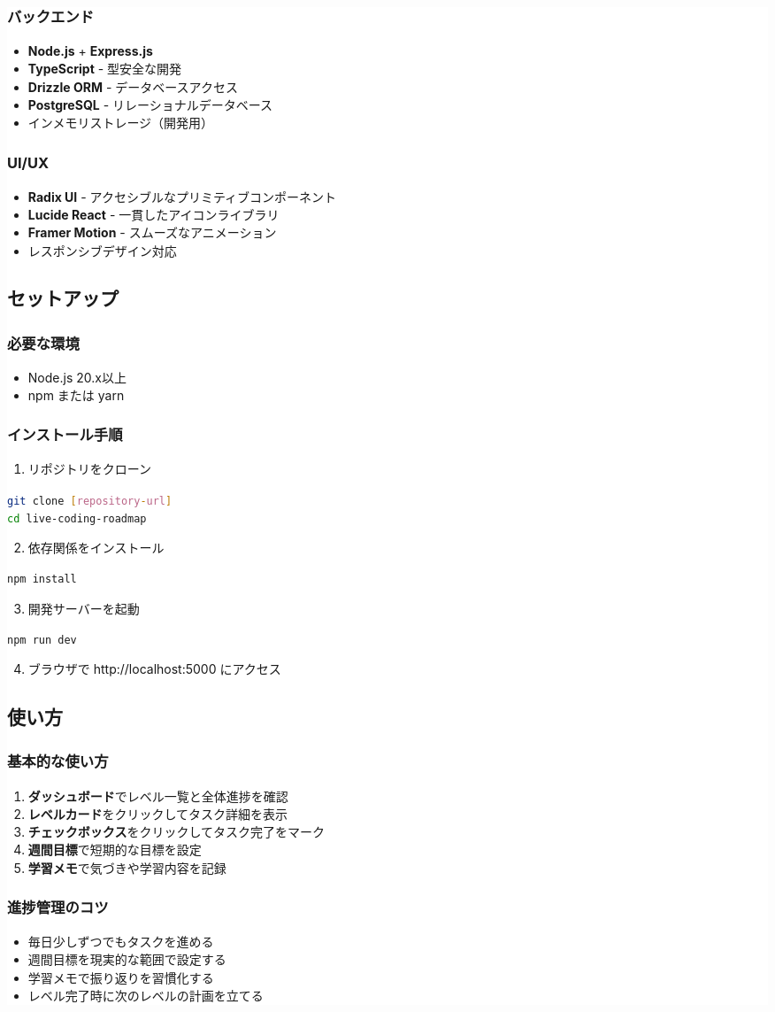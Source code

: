 ### バックエンド
- **Node.js** + **Express.js**
- **TypeScript** - 型安全な開発
- **Drizzle ORM** - データベースアクセス
- **PostgreSQL** - リレーショナルデータベース
- インメモリストレージ（開発用）

### UI/UX
- **Radix UI** - アクセシブルなプリミティブコンポーネント
- **Lucide React** - 一貫したアイコンライブラリ
- **Framer Motion** - スムーズなアニメーション
- レスポンシブデザイン対応

## セットアップ

### 必要な環境
- Node.js 20.x以上
- npm または yarn

### インストール手順

1. リポジトリをクローン
```bash
git clone [repository-url]
cd live-coding-roadmap
```

2. 依存関係をインストール
```bash
npm install
```

3. 開発サーバーを起動
```bash
npm run dev
```

4. ブラウザで http://localhost:5000 にアクセス

## 使い方

### 基本的な使い方

1. **ダッシュボード**でレベル一覧と全体進捗を確認
2. **レベルカード**をクリックしてタスク詳細を表示
3. **チェックボックス**をクリックしてタスク完了をマーク
4. **週間目標**で短期的な目標を設定
5. **学習メモ**で気づきや学習内容を記録

### 進捗管理のコツ

- 毎日少しずつでもタスクを進める
- 週間目標を現実的な範囲で設定する
- 学習メモで振り返りを習慣化する
- レベル完了時に次のレベルの計画を立てる
